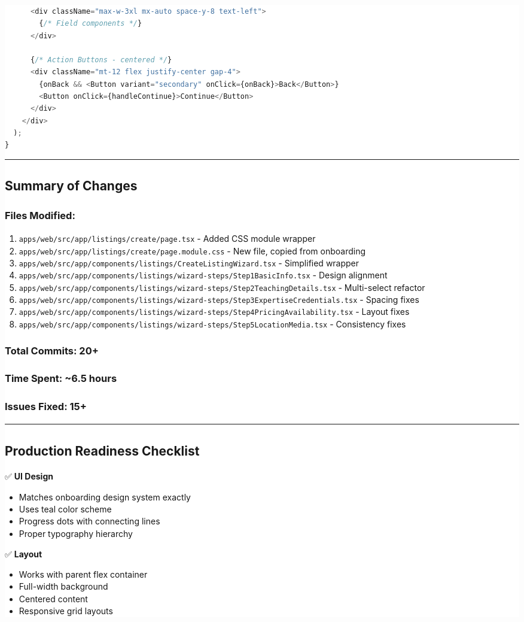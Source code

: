 ```typescript
      <div className="max-w-3xl mx-auto space-y-8 text-left">
        {/* Field components */}
      </div>

      {/* Action Buttons - centered */}
      <div className="mt-12 flex justify-center gap-4">
        {onBack && <Button variant="secondary" onClick={onBack}>Back</Button>}
        <Button onClick={handleContinue}>Continue</Button>
      </div>
    </div>
  );
}
```

---

## Summary of Changes

### Files Modified:
1. `apps/web/src/app/listings/create/page.tsx` - Added CSS module wrapper
2. `apps/web/src/app/listings/create/page.module.css` - New file, copied from onboarding
3. `apps/web/src/app/components/listings/CreateListingWizard.tsx` - Simplified wrapper
4. `apps/web/src/app/components/listings/wizard-steps/Step1BasicInfo.tsx` - Design alignment
5. `apps/web/src/app/components/listings/wizard-steps/Step2TeachingDetails.tsx` - Multi-select refactor
6. `apps/web/src/app/components/listings/wizard-steps/Step3ExpertiseCredentials.tsx` - Spacing fixes
7. `apps/web/src/app/components/listings/wizard-steps/Step4PricingAvailability.tsx` - Layout fixes
8. `apps/web/src/app/components/listings/wizard-steps/Step5LocationMedia.tsx` - Consistency fixes

### Total Commits: 20+
### Time Spent: ~6.5 hours
### Issues Fixed: 15+

---

## Production Readiness Checklist

✅ **UI Design**
- Matches onboarding design system exactly
- Uses teal color scheme
- Progress dots with connecting lines
- Proper typography hierarchy

✅ **Layout**
- Works with parent flex container
- Full-width background
- Centered content
- Responsive grid layouts
